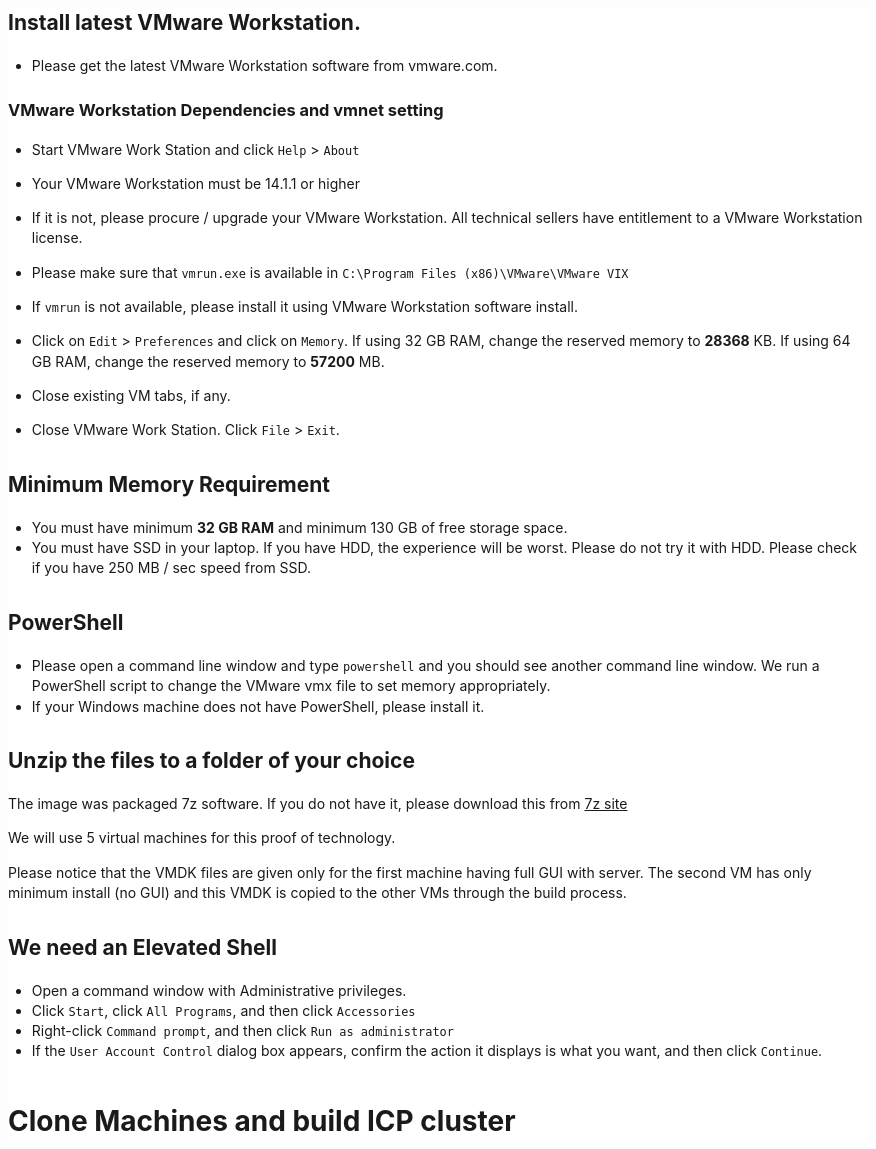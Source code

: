## Install latest VMware Workstation.

* Please get the latest VMware Workstation software from vmware.com.

### VMware Workstation Dependencies and vmnet setting

* Start VMware Work Station and click `Help` > `About`
* Your VMware Workstation must be  14.1.1 or higher
* If it is not, please procure / upgrade your VMware Workstation. All technical sellers have entitlement to a VMware Workstation license.

* Please make sure that `vmrun.exe` is available in `C:\Program Files (x86)\VMware\VMware VIX`
* If `vmrun` is not available, please install it using VMware Workstation software install.
* Click on `Edit` > `Preferences` and click on `Memory`. If using 32 GB RAM, change the reserved memory to **28368** KB. If using 64 GB RAM, change the reserved memory to **57200** MB.
* Close existing VM tabs, if any.
* Close VMware Work Station. Click `File` > `Exit`.

## Minimum Memory Requirement

* You must have minimum **32 GB RAM** and minimum 130 GB of free storage space.
* You must have SSD in your laptop. If you have HDD, the experience will be worst. Please do not try it with HDD. Please check if you have 250 MB / sec speed from SSD.

## PowerShell
* Please open a command line window and type `powershell` and you should see another
   command line window. We run a PowerShell script to change the VMware vmx file to set memory appropriately.
* If your Windows machine does not have PowerShell, please install it.   

## Unzip the files to a folder of your choice

The image was packaged 7z software. If you do not have it, please download this from [7z site](http://www.7-zip.org/download.html)

We will use 5 virtual machines for this proof of technology.

Please notice that the VMDK files are given only for the first machine having full GUI with server. The second VM has only minimum install (no GUI) and this VMDK is copied to the other VMs through the build process.

## We need an Elevated Shell

* Open a command window with Administrative privileges.
* Click `Start`, click `All Programs`, and then click `Accessories`
* Right-click `Command prompt`, and then click `Run as administrator`
* If the `User Account Control` dialog box appears, confirm the action it displays is what you want, and then click `Continue`.

# Clone Machines and build ICP cluster
